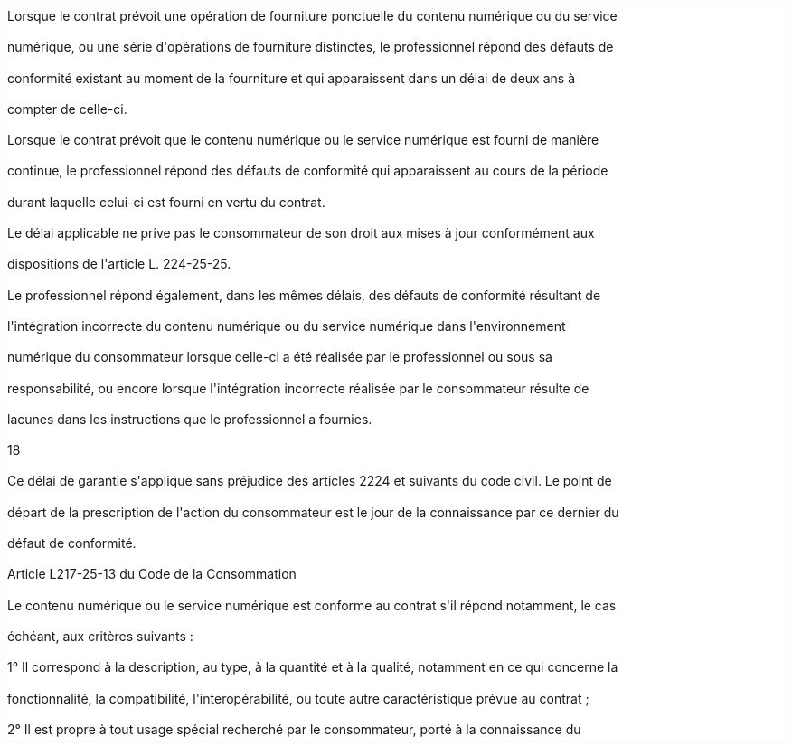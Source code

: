 

Lorsque le contrat prévoit une opération de fourniture ponctuelle du contenu numérique ou du service

numérique, ou une série d'opérations de fourniture distinctes, le professionnel répond des défauts de

conformité existant au moment de la fourniture et qui apparaissent dans un délai de deux ans à

compter de celle-ci.



Lorsque le contrat prévoit que le contenu numérique ou le service numérique est fourni de manière

continue, le professionnel répond des défauts de conformité qui apparaissent au cours de la période

durant laquelle celui-ci est fourni en vertu du contrat.



Le délai applicable ne prive pas le consommateur de son droit aux mises à jour conformément aux

dispositions de l'article L. 224-25-25.



Le professionnel répond également, dans les mêmes délais, des défauts de conformité résultant de

l'intégration incorrecte du contenu numérique ou du service numérique dans l'environnement

numérique du consommateur lorsque celle-ci a été réalisée par le professionnel ou sous sa

responsabilité, ou encore lorsque l'intégration incorrecte réalisée par le consommateur résulte de

lacunes dans les instructions que le professionnel a fournies.



18

Ce délai de garantie s'applique sans préjudice des articles 2224 et suivants du code civil. Le point de

départ de la prescription de l'action du consommateur est le jour de la connaissance par ce dernier du

défaut de conformité.



Article L217-25-13 du Code de la Consommation

Le contenu numérique ou le service numérique est conforme au contrat s'il répond notamment, le cas

échéant, aux critères suivants :



1° Il correspond à la description, au type, à la quantité et à la qualité, notamment en ce qui concerne la

fonctionnalité, la compatibilité, l'interopérabilité, ou toute autre caractéristique prévue au contrat ;

2° Il est propre à tout usage spécial recherché par le consommateur, porté à la connaissance du
